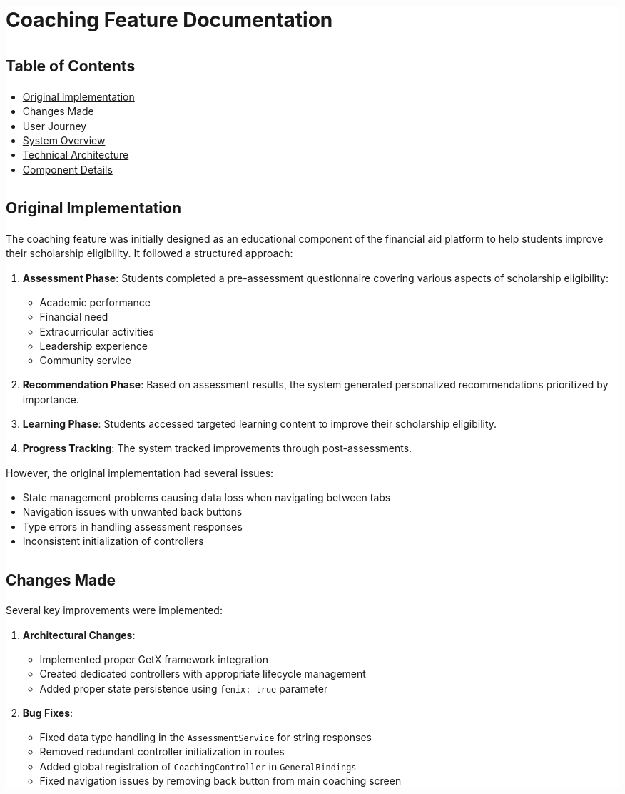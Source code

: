 # Coaching Feature Documentation

## Table of Contents

- [Original Implementation](#original-implementation)
- [Changes Made](#changes-made)
- [User Journey](#user-journey)
- [System Overview](#system-overview)
- [Technical Architecture](#technical-architecture)
- [Component Details](#component-details)

## Original Implementation

The coaching feature was initially designed as an educational component of the financial aid platform to help students improve their scholarship eligibility. It followed a structured approach:

1. **Assessment Phase**: Students completed a pre-assessment questionnaire covering various aspects of scholarship eligibility:

   - Academic performance
   - Financial need
   - Extracurricular activities
   - Leadership experience
   - Community service

2. **Recommendation Phase**: Based on assessment results, the system generated personalized recommendations prioritized by importance.

3. **Learning Phase**: Students accessed targeted learning content to improve their scholarship eligibility.

4. **Progress Tracking**: The system tracked improvements through post-assessments.

However, the original implementation had several issues:

- State management problems causing data loss when navigating between tabs
- Navigation issues with unwanted back buttons
- Type errors in handling assessment responses
- Inconsistent initialization of controllers

## Changes Made

Several key improvements were implemented:

1. **Architectural Changes**:

   - Implemented proper GetX framework integration
   - Created dedicated controllers with appropriate lifecycle management
   - Added proper state persistence using `fenix: true` parameter

2. **Bug Fixes**:

   - Fixed data type handling in the `AssessmentService` for string responses
   - Removed redundant controller initialization in routes
   - Added global registration of `CoachingController` in `GeneralBindings`
   - Fixed navigation issues by removing back button from main coaching screen
